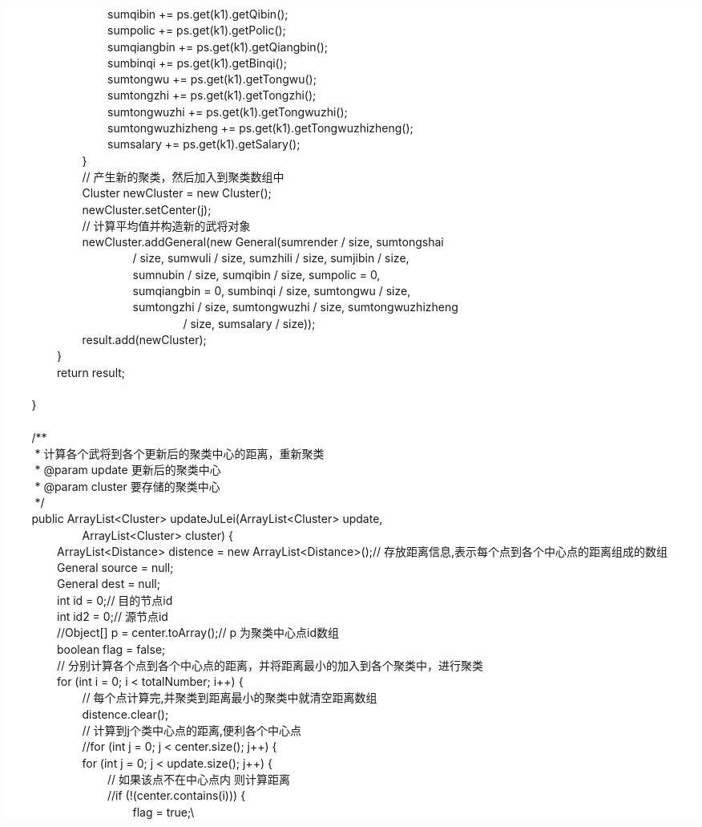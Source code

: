                                 sumqibin += ps.get(k1).getQibin();\
                                sumpolic += ps.get(k1).getPolic();\
                                sumqiangbin +=
ps.get(k1).getQiangbin();\
                                sumbinqi += ps.get(k1).getBinqi();\
                                sumtongwu += ps.get(k1).getTongwu();\
                                sumtongzhi += ps.get(k1).getTongzhi();\
                                sumtongwuzhi +=
ps.get(k1).getTongwuzhi();\
                                sumtongwuzhizheng +=
ps.get(k1).getTongwuzhizheng();\
                                sumsalary += ps.get(k1).getSalary();\
                        }\
                        // 产生新的聚类，然后加入到聚类数组中\
                        Cluster newCluster = new Cluster();\
                        newCluster.setCenter(j);\
                        // 计算平均值并构造新的武将对象\
                        newCluster.addGeneral(new General(sumrender /
size, sumtongshai\
                                        / size, sumwuli / size, sumzhili
/ size, sumjibin / size,\
                                        sumnubin / size, sumqibin /
size, sumpolic = 0,\
                                        sumqiangbin = 0, sumbinqi /
size, sumtongwu / size,\
                                        sumtongzhi / size, sumtongwuzhi
/ size, sumtongwuzhizheng\
                                                        / size,
sumsalary / size));\
                        result.add(newCluster);\
                }\
                return result;\
\
        }\
\
        /\*\*\
         \* 计算各个武将到各个更新后的聚类中心的距离，重新聚类\
         \* @param update 更新后的聚类中心\
         \* @param cluster 要存储的聚类中心\
         \*/\
        public ArrayList\<Cluster\> updateJuLei(ArrayList\<Cluster\>
update,\
                        ArrayList\<Cluster\> cluster) {\
                ArrayList\<Distance\> distence = new
ArrayList\<Distance\>();//
存放距离信息,表示每个点到各个中心点的距离组成的数组\
                General source = null;\
                General dest = null;\
                int id = 0;// 目的节点id\
                int id2 = 0;// 源节点id\
                //Object[] p = center.toArray();// p 为聚类中心点id数组\
                boolean flag = false;\
                //
分别计算各个点到各个中心点的距离，并将距离最小的加入到各个聚类中，进行聚类\
                for (int i = 0; i \< totalNumber; i++) {\
                        //
每个点计算完,并聚类到距离最小的聚类中就清空距离数组\
                        distence.clear();\
                        // 计算到j个类中心点的距离,便利各个中心点\
                        //for (int j = 0; j \< center.size(); j++) {\
                        for (int j = 0; j \< update.size(); j++) {\
                                // 如果该点不在中心点内 则计算距离\
                                //if (!(center.contains(i))) {\
                                        flag = true;\